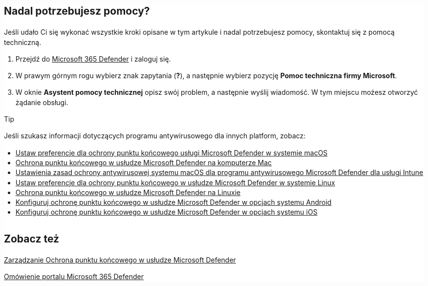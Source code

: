 ## <a name="still-need-help"></a>Nadal potrzebujesz pomocy?

Jeśli udało Ci się wykonać wszystkie kroki opisane w tym artykule i nadal potrzebujesz pomocy, skontaktuj się z pomocą techniczną.

1. Przejdź do <a href="https://go.microsoft.com/fwlink/p/?linkid=2077139" target="_blank">Microsoft 365 Defender</a> i zaloguj się.

2. W prawym górnym rogu wybierz znak zapytania (**?**), a następnie wybierz pozycję **Pomoc techniczna firmy Microsoft**.

3. W oknie **Asystent pomocy technicznej** opisz swój problem, a następnie wyślij wiadomość. W tym miejscu możesz otworzyć żądanie obsługi.

> [!TIP]
> Jeśli szukasz informacji dotyczących programu antywirusowego dla innych platform, zobacz:
> - [Ustaw preferencje dla ochrony punktu końcowego usługi Microsoft Defender w systemie macOS](mac-preferences.md)
> - [Ochrona punktu końcowego w usłudze Microsoft Defender na komputerze Mac](microsoft-defender-endpoint-mac.md)
> - [Ustawienia zasad ochrony antywirusowej systemu macOS dla programu antywirusowego Microsoft Defender dla usługi Intune](/mem/intune/protect/antivirus-microsoft-defender-settings-macos)
> - [Ustaw preferencje dla ochrony punktu końcowego w usłudze Microsoft Defender w systemie Linux](linux-preferences.md)
> - [Ochrona punktu końcowego w usłudze Microsoft Defender na Linuxie](microsoft-defender-endpoint-linux.md)
> - [Konfiguruj ochronę punktu końcowego w usłudze Microsoft Defender w opcjach systemu Android](android-configure.md)
> - [Konfiguruj ochronę punktu końcowego w usłudze Microsoft Defender w opcjach systemu iOS](ios-configure-features.md) 

## <a name="see-also"></a>Zobacz też

[Zarządzanie Ochrona punktu końcowego w usłudze Microsoft Defender](manage-mde-post-migration.md)

[Omówienie portalu Microsoft 365 Defender](/microsoft-365/security/defender-endpoint/use)
